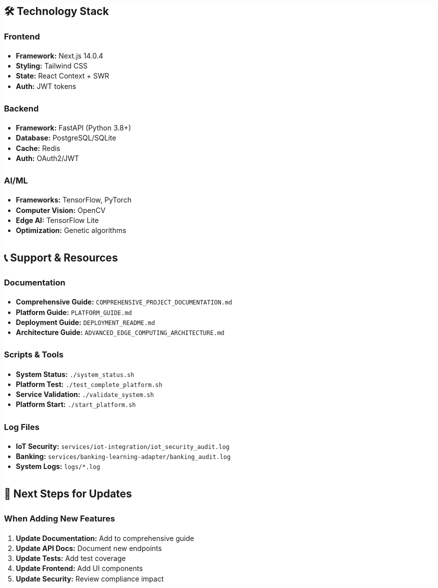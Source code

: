 ## 🛠️ **Technology Stack**

### **Frontend**
- **Framework:** Next.js 14.0.4
- **Styling:** Tailwind CSS
- **State:** React Context + SWR
- **Auth:** JWT tokens

### **Backend**
- **Framework:** FastAPI (Python 3.8+)
- **Database:** PostgreSQL/SQLite
- **Cache:** Redis
- **Auth:** OAuth2/JWT

### **AI/ML**
- **Frameworks:** TensorFlow, PyTorch
- **Computer Vision:** OpenCV
- **Edge AI:** TensorFlow Lite
- **Optimization:** Genetic algorithms

## 📞 **Support & Resources**

### **Documentation**
- **Comprehensive Guide:** `COMPREHENSIVE_PROJECT_DOCUMENTATION.md`
- **Platform Guide:** `PLATFORM_GUIDE.md`
- **Deployment Guide:** `DEPLOYMENT_README.md`
- **Architecture Guide:** `ADVANCED_EDGE_COMPUTING_ARCHITECTURE.md`

### **Scripts & Tools**
- **System Status:** `./system_status.sh`
- **Platform Test:** `./test_complete_platform.sh`
- **Service Validation:** `./validate_system.sh`
- **Platform Start:** `./start_platform.sh`

### **Log Files**
- **IoT Security:** `services/iot-integration/iot_security_audit.log`
- **Banking:** `services/banking-learning-adapter/banking_audit.log`
- **System Logs:** `logs/*.log`

## 🎯 **Next Steps for Updates**

### **When Adding New Features**
1. **Update Documentation:** Add to comprehensive guide
2. **Update API Docs:** Document new endpoints
3. **Update Tests:** Add test coverage
4. **Update Frontend:** Add UI components
5. **Update Security:** Review compliance impact
